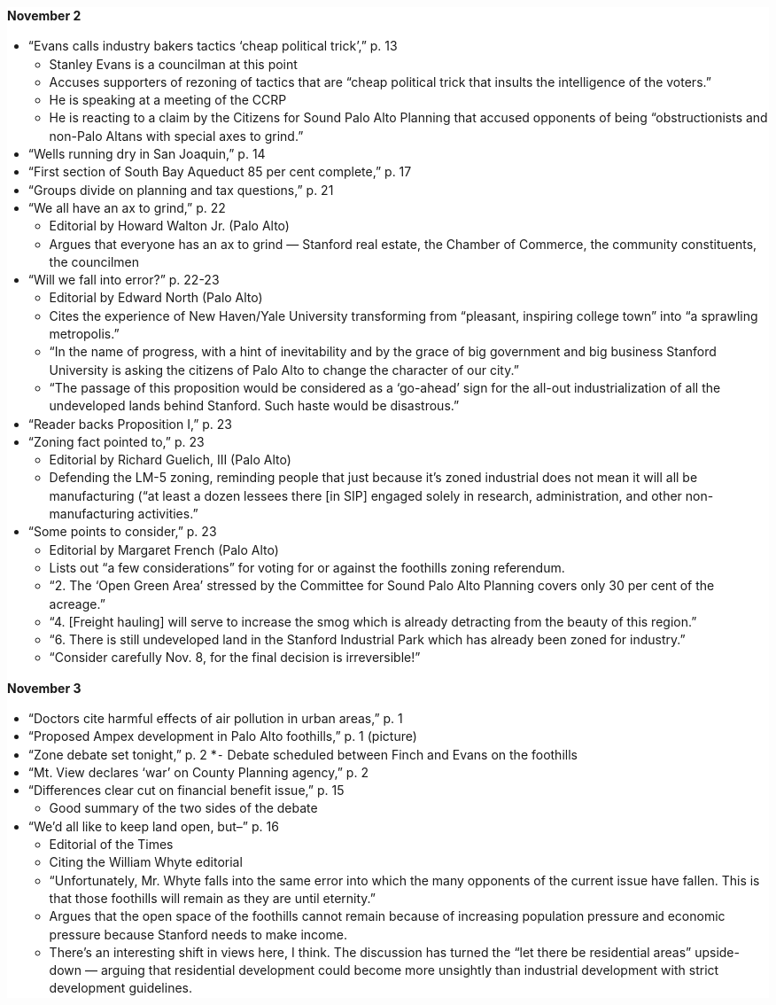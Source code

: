 **November 2**

*	“Evans calls industry bakers tactics ‘cheap political trick’,” p. 13
	*	Stanley Evans is a councilman at this point
	*	Accuses supporters of rezoning of tactics that are “cheap political trick that insults the intelligence of the voters.”
	*	He is speaking at a meeting of the CCRP
	*	He is reacting to a claim by the Citizens for Sound Palo Alto Planning that accused opponents of being “obstructionists and non-Palo Altans with special axes to grind.”
*	“Wells running dry in San Joaquin,” p. 14
*	“First section of South Bay Aqueduct 85 per cent complete,” p. 17
*	“Groups divide on planning and tax questions,” p. 21
*	“We all have an ax to grind,” p. 22
	*	Editorial by Howard Walton Jr. (Palo Alto)
	*	Argues that everyone has an ax to grind — Stanford real estate, the Chamber of Commerce, the community constituents, the councilmen
*	“Will we fall into error?” p. 22-23
	*	Editorial by Edward North (Palo Alto)
	*	Cites the experience of New Haven/Yale University transforming from “pleasant, inspiring college town” into “a sprawling metropolis.”
	*	“In the name of progress, with a hint of inevitability and by the grace of big government and big business Stanford University is asking the citizens of Palo Alto to change the character of our city.”
	*	“The passage of this proposition would be considered as a ‘go-ahead’ sign for the all-out industrialization of all the undeveloped lands behind Stanford. Such haste would be disastrous.”
*	“Reader backs Proposition I,” p. 23
*	“Zoning fact pointed to,” p. 23
	*	Editorial by Richard Guelich, III (Palo Alto)
	*	Defending the LM-5 zoning, reminding people that just because it’s zoned industrial does not mean it will all be manufacturing (“at least a dozen lessees there [in SIP] engaged solely in research, administration, and other non-manufacturing activities.”
*	“Some points to consider,” p. 23
	*	Editorial by Margaret French (Palo Alto)
	*	Lists out “a few considerations” for voting for or against the foothills zoning referendum.
	*	“2. The ‘Open Green Area’ stressed by the Committee for Sound Palo Alto Planning covers only 30 per cent of the acreage.”
	*	“4. [Freight hauling] will serve to increase the smog which is already detracting from the beauty of this region.”
	*	“6. There is still undeveloped land in the Stanford Industrial Park which has already been zoned for industry.”
	*	“Consider carefully Nov. 8, for the final decision is irreversible!”

**November 3**

*	“Doctors cite harmful effects of air pollution in urban areas,” p. 1
*	“Proposed Ampex development in Palo Alto foothills,” p. 1 (picture)
*	“Zone debate set tonight,” p. 2
 *⁃	Debate scheduled between Finch and Evans on the foothills
*	“Mt. View declares ‘war’ on County Planning agency,” p. 2
*	“Differences clear cut on financial benefit issue,” p. 15
	*	Good summary of the two sides of the debate
*	“We’d all like to keep land open, but–” p. 16
	*	Editorial of the Times
	*	Citing the William Whyte editorial
	*	“Unfortunately, Mr. Whyte falls into the same error into which the many opponents of the current issue have fallen. This is that those foothills will remain as they are until eternity.”
	*	Argues that the open space of the foothills cannot remain because of increasing population pressure and economic pressure because Stanford needs to make income.
	*	There’s an interesting shift in views here, I think. The discussion has turned the “let there be residential areas” upside-down — arguing that residential development could become more unsightly than industrial development with strict development guidelines.